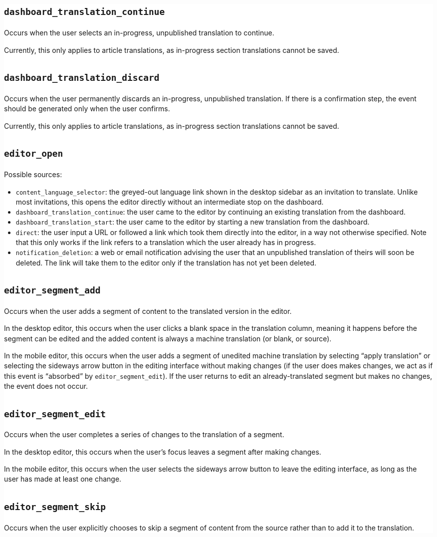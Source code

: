 ## `dashboard_translation_continue`
Occurs when the user selects an in-progress, unpublished translation to continue.

Currently, this only applies to article translations, as in-progress section translations cannot be saved.

## `dashboard_translation_discard`
Occurs when the user permanently discards an in-progress, unpublished translation. If there is a confirmation step, the event should be generated only when the user confirms.

Currently, this only applies to article translations, as in-progress section translations cannot be saved.

## `editor_open`
Possible sources:
- `content_language_selector`: the greyed-out language link shown in the desktop sidebar as an invitation to translate. Unlike most invitations, this opens the editor directly without an intermediate stop on the dashboard.
- `dashboard_translation_continue`: the user came to the editor by continuing an existing translation from the dashboard.
- `dashboard_translation_start`: the user came to the editor by starting a new translation from the dashboard.
- `direct`: the user input a URL or followed a link which took them directly into the editor, in a way not otherwise specified. Note that this only works if the link refers to a translation which the user already has in progress.
- `notification_deletion`: a web or email notification advising the user that an unpublished translation of theirs will soon be deleted. The link will take them to the editor only if the translation has not yet been deleted.

## `editor_segment_add`
Occurs when the user adds a segment of content to the translated version in the editor.

In the desktop editor, this occurs when the user clicks a blank space in the translation column, meaning it happens before the segment can be edited and the added content is always a machine translation (or blank, or source).

In the mobile editor, this occurs when the user adds a segment of unedited machine translation by selecting “apply translation” or selecting the sideways arrow button in the editing interface without making changes (if the user does makes changes, we act as if this event is “absorbed” by `editor_segment_edit`). If the user returns to edit an already-translated segment but makes no changes, the event does not occur.

## `editor_segment_edit`
Occurs when the user completes a series of changes to the translation of a segment.

In the desktop editor, this occurs when the user’s focus leaves a segment after making changes.

In the mobile editor, this occurs when the user selects the sideways arrow button to leave the editing interface, as long as the user has made at least one change.

## `editor_segment_skip`
Occurs when the user explicitly chooses to skip a segment of content from the source rather than to add it to the translation.
